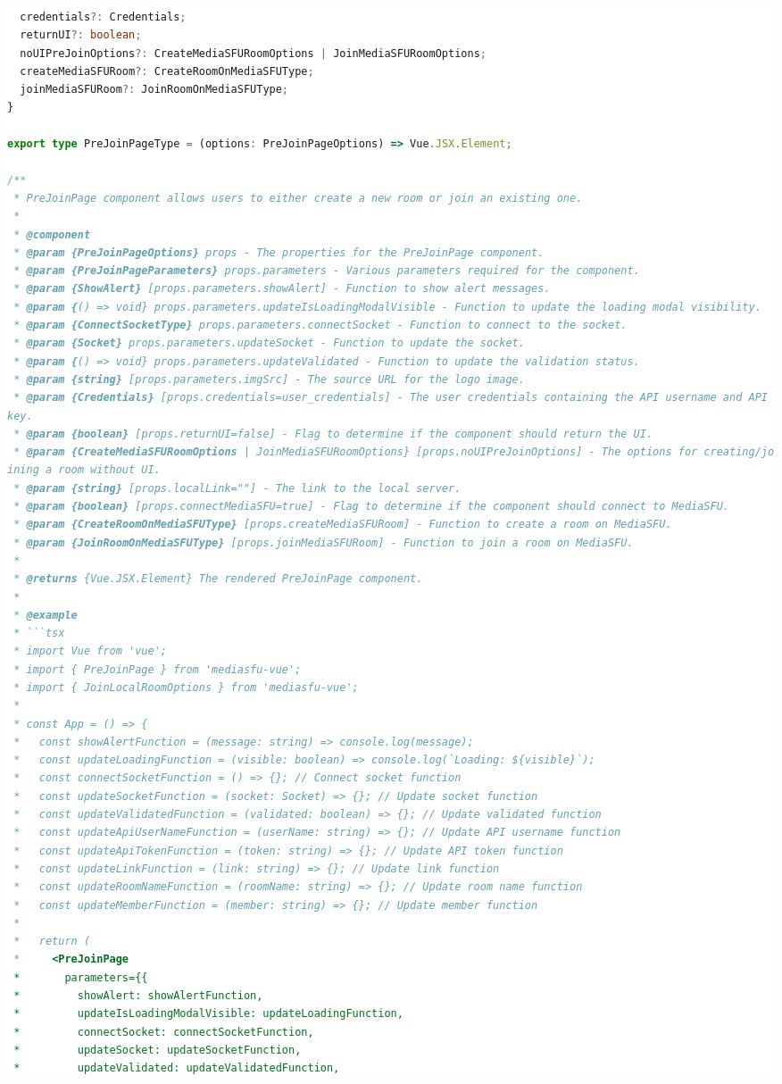 ```typescript
  credentials?: Credentials;
  returnUI?: boolean;
  noUIPreJoinOptions?: CreateMediaSFURoomOptions | JoinMediaSFURoomOptions;
  createMediaSFURoom?: CreateRoomOnMediaSFUType;
  joinMediaSFURoom?: JoinRoomOnMediaSFUType;
}

export type PreJoinPageType = (options: PreJoinPageOptions) => Vue.JSX.Element;

/**
 * PreJoinPage component allows users to either create a new room or join an existing one.
 *
 * @component
 * @param {PreJoinPageOptions} props - The properties for the PreJoinPage component.
 * @param {PreJoinPageParameters} props.parameters - Various parameters required for the component.
 * @param {ShowAlert} [props.parameters.showAlert] - Function to show alert messages.
 * @param {() => void} props.parameters.updateIsLoadingModalVisible - Function to update the loading modal visibility.
 * @param {ConnectSocketType} props.parameters.connectSocket - Function to connect to the socket.
 * @param {Socket} props.parameters.updateSocket - Function to update the socket.
 * @param {() => void} props.parameters.updateValidated - Function to update the validation status.
 * @param {string} [props.parameters.imgSrc] - The source URL for the logo image.
 * @param {Credentials} [props.credentials=user_credentials] - The user credentials containing the API username and API key.
 * @param {boolean} [props.returnUI=false] - Flag to determine if the component should return the UI.
 * @param {CreateMediaSFURoomOptions | JoinMediaSFURoomOptions} [props.noUIPreJoinOptions] - The options for creating/joining a room without UI.
 * @param {string} [props.localLink=""] - The link to the local server.
 * @param {boolean} [props.connectMediaSFU=true] - Flag to determine if the component should connect to MediaSFU.
 * @param {CreateRoomOnMediaSFUType} [props.createMediaSFURoom] - Function to create a room on MediaSFU.
 * @param {JoinRoomOnMediaSFUType} [props.joinMediaSFURoom] - Function to join a room on MediaSFU.
 *
 * @returns {Vue.JSX.Element} The rendered PreJoinPage component.
 *
 * @example
 * ```tsx
 * import Vue from 'vue';
 * import { PreJoinPage } from 'mediasfu-vue';
 * import { JoinLocalRoomOptions } from 'mediasfu-vue';
 *
 * const App = () => {
 *   const showAlertFunction = (message: string) => console.log(message);
 *   const updateLoadingFunction = (visible: boolean) => console.log(`Loading: ${visible}`);
 *   const connectSocketFunction = () => {}; // Connect socket function
 *   const updateSocketFunction = (socket: Socket) => {}; // Update socket function
 *   const updateValidatedFunction = (validated: boolean) => {}; // Update validated function
 *   const updateApiUserNameFunction = (userName: string) => {}; // Update API username function
 *   const updateApiTokenFunction = (token: string) => {}; // Update API token function
 *   const updateLinkFunction = (link: string) => {}; // Update link function
 *   const updateRoomNameFunction = (roomName: string) => {}; // Update room name function
 *   const updateMemberFunction = (member: string) => {}; // Update member function
 *
 *   return (
 *     <PreJoinPage
 *       parameters={{
 *         showAlert: showAlertFunction,
 *         updateIsLoadingModalVisible: updateLoadingFunction,
 *         connectSocket: connectSocketFunction,
 *         updateSocket: updateSocketFunction,
 *         updateValidated: updateValidatedFunction,
```